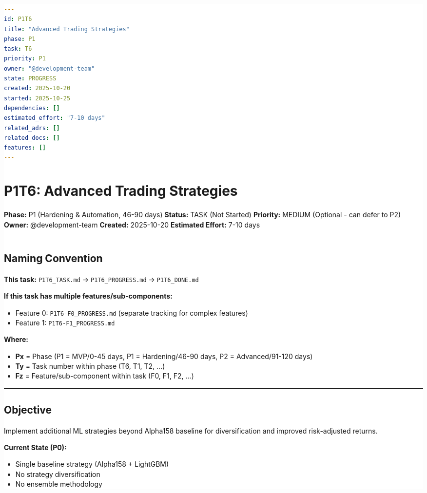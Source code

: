 ```yaml
---
id: P1T6
title: "Advanced Trading Strategies"
phase: P1
task: T6
priority: P1
owner: "@development-team"
state: PROGRESS
created: 2025-10-20
started: 2025-10-25
dependencies: []
estimated_effort: "7-10 days"
related_adrs: []
related_docs: []
features: []
---
```


# P1T6: Advanced Trading Strategies

**Phase:** P1 (Hardening & Automation, 46-90 days)
**Status:** TASK (Not Started)
**Priority:** MEDIUM (Optional - can defer to P2)
**Owner:** @development-team
**Created:** 2025-10-20
**Estimated Effort:** 7-10 days

---

## Naming Convention

**This task:** `P1T6_TASK.md` → `P1T6_PROGRESS.md` → `P1T6_DONE.md`

**If this task has multiple features/sub-components:**
- Feature 0: `P1T6-F0_PROGRESS.md` (separate tracking for complex features)
- Feature 1: `P1T6-F1_PROGRESS.md`

**Where:**
- **Px** = Phase (P1 = MVP/0-45 days, P1 = Hardening/46-90 days, P2 = Advanced/91-120 days)
- **Ty** = Task number within phase (T6, T1, T2, ...)
- **Fz** = Feature/sub-component within task (F0, F1, F2, ...)

---

## Objective

Implement additional ML strategies beyond Alpha158 baseline for diversification and improved risk-adjusted returns.

**Current State (P0):**
- Single baseline strategy (Alpha158 + LightGBM)
- No strategy diversification
- No ensemble methodology
